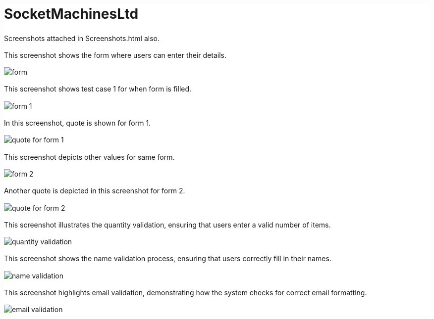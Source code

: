 # SocketMachinesLtd
Screenshots attached in Screenshots.html also.


This screenshot shows the form where users can enter their details.

<img width="1657" alt="form" src="https://github.com/user-attachments/assets/a14afc7e-676c-48f7-a8ba-54bfb292bf06">

This screenshot shows test case 1 for when form is filled.

<img width="1655" alt="form 1" src="https://github.com/user-attachments/assets/c8ccb20c-103c-49f4-aa4f-63b6d757c97b">

In this screenshot, quote is shown for form 1.

<img width="1655" alt="quote for form 1" src="https://github.com/user-attachments/assets/8b89827e-6d3d-4411-8162-1f80fba939b7">

This screenshot depicts other values for same form.

<img width="1651" alt="form 2" src="https://github.com/user-attachments/assets/853a42c7-e042-48a2-9978-8617d8483026">

Another quote is depicted in this screenshot for form 2.

<img width="1656" alt="quote for form 2" src="https://github.com/user-attachments/assets/f62e1ffd-8139-46b6-95e7-a145b74829ae">

This screenshot illustrates the quantity validation, ensuring that users enter a valid number of items.

<img width="1652" alt="quantity validation" src="https://github.com/user-attachments/assets/c3825ee5-37f8-4fd8-9f74-6d962b9c8b06">

This screenshot shows the name validation process, ensuring that users correctly fill in their names.

<img width="1660" alt="name validation" src="https://github.com/user-attachments/assets/aba117cd-8ff2-4b4e-b598-52139fff6eb2">

This screenshot highlights email validation, demonstrating how the system checks for correct email formatting.

<img width="1657" alt="email validation" src="https://github.com/user-attachments/assets/83aac49a-533d-4595-a5e5-3f836bf5bf36">




